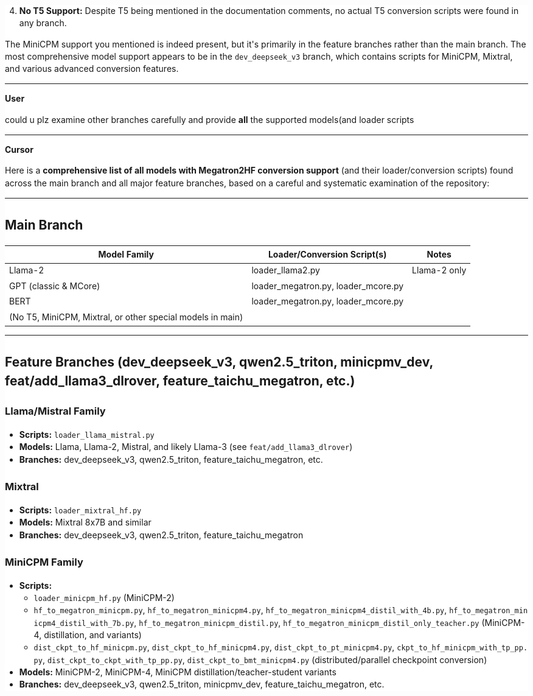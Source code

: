 4. **No T5 Support:** Despite T5 being mentioned in the documentation comments, no actual T5 conversion scripts were found in any branch.

The MiniCPM support you mentioned is indeed present, but it's primarily in the feature branches rather than the main branch. The most comprehensive model support appears to be in the `dev_deepseek_v3` branch, which contains scripts for MiniCPM, Mixtral, and various advanced conversion features.

---

**User**

could u plz examine other branches carefully and provide **all** the supported models(and loader scripts

---

**Cursor**

Here is a **comprehensive list of all models with Megatron2HF conversion support** (and their loader/conversion scripts) found across the main branch and all major feature branches, based on a careful and systematic examination of the repository:

---

## **Main Branch**

| Model Family | Loader/Conversion Script(s)         | Notes |
|--------------|-------------------------------------|-------|
| Llama-2      | loader_llama2.py                    | Llama-2 only |
| GPT (classic & MCore) | loader_megatron.py, loader_mcore.py | |
| BERT         | loader_megatron.py, loader_mcore.py | |
| (No T5, MiniCPM, Mixtral, or other special models in main) | | |

---

## **Feature Branches (dev_deepseek_v3, qwen2.5_triton, minicpmv_dev, feat/add_llama3_dlrover, feature_taichu_megatron, etc.)**

### **Llama/Mistral Family**
- **Scripts:** `loader_llama_mistral.py`
- **Models:** Llama, Llama-2, Mistral, and likely Llama-3 (see `feat/add_llama3_dlrover`)
- **Branches:** dev_deepseek_v3, qwen2.5_triton, feature_taichu_megatron, etc.

### **Mixtral**
- **Scripts:** `loader_mixtral_hf.py`
- **Models:** Mixtral 8x7B and similar
- **Branches:** dev_deepseek_v3, qwen2.5_triton, feature_taichu_megatron

### **MiniCPM Family**
- **Scripts:** 
  - `loader_minicpm_hf.py` (MiniCPM-2)
  - `hf_to_megatron_minicpm.py`, `hf_to_megatron_minicpm4.py`, `hf_to_megatron_minicpm4_distil_with_4b.py`, `hf_to_megatron_minicpm4_distil_with_7b.py`, `hf_to_megatron_minicpm_distil.py`, `hf_to_megatron_minicpm_distil_only_teacher.py` (MiniCPM-4, distillation, and variants)
  - `dist_ckpt_to_hf_minicpm.py`, `dist_ckpt_to_hf_minicpm4.py`, `dist_ckpt_to_pt_minicpm4.py`, `ckpt_to_hf_minicpm_with_tp_pp.py`, `dist_ckpt_to_ckpt_with_tp_pp.py`, `dist_ckpt_to_bmt_minicpm4.py` (distributed/parallel checkpoint conversion)
- **Models:** MiniCPM-2, MiniCPM-4, MiniCPM distillation/teacher-student variants
- **Branches:** dev_deepseek_v3, qwen2.5_triton, minicpmv_dev, feature_taichu_megatron, etc.
